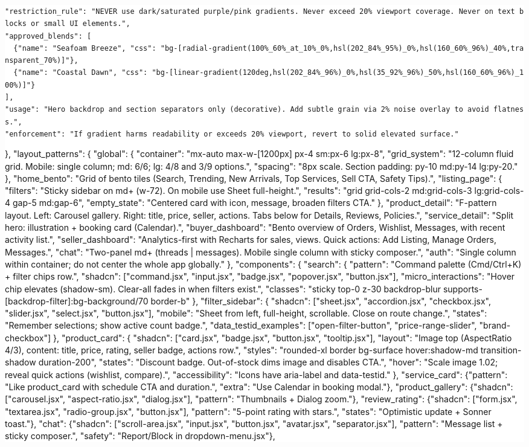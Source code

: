     "restriction_rule": "NEVER use dark/saturated purple/pink gradients. Never exceed 20% viewport coverage. Never on text blocks or small UI elements.",
    "approved_blends": [
      {"name": "Seafoam Breeze", "css": "bg-[radial-gradient(100%_60%_at_10%_0%,hsl(202_84%_95%)_0%,hsl(160_60%_96%)_40%,transparent_70%)]"},
      {"name": "Coastal Dawn", "css": "bg-[linear-gradient(120deg,hsl(202_84%_96%)_0%,hsl(35_92%_96%)_50%,hsl(160_60%_96%)_100%)]"}
    ],
    "usage": "Hero backdrop and section separators only (decorative). Add subtle grain via 2% noise overlay to avoid flatness.",
    "enforcement": "If gradient harms readability or exceeds 20% viewport, revert to solid elevated surface."
  },
  "layout_patterns": {
    "global": {
      "container": "mx-auto max-w-[1200px] px-4 sm:px-6 lg:px-8",
      "grid_system": "12-column fluid grid. Mobile: single column; md: 6/6; lg: 4/8 and 3/9 options.",
      "spacing": "8px scale. Section padding: py-10 md:py-14 lg:py-20."
    },
    "home_bento": "Grid of bento tiles (Search, Trending, New Arrivals, Top Services, Sell CTA, Safety Tips).",
    "listing_page": {
      "filters": "Sticky sidebar on md+ (w-72). On mobile use Sheet full-height.",
      "results": "grid grid-cols-2 md:grid-cols-3 lg:grid-cols-4 gap-5 md:gap-6",
      "empty_state": "Centered card with icon, message, broaden filters CTA."
    },
    "product_detail": "F-pattern layout. Left: Carousel gallery. Right: title, price, seller, actions. Tabs below for Details, Reviews, Policies.",
    "service_detail": "Split hero: illustration + booking card (Calendar).",
    "buyer_dashboard": "Bento overview of Orders, Wishlist, Messages, with recent activity list.",
    "seller_dashboard": "Analytics-first with Recharts for sales, views. Quick actions: Add Listing, Manage Orders, Messages.",
    "chat": "Two-panel md+ (threads | messages). Mobile single column with sticky composer.",
    "auth": "Single column within container; do not center the whole app globally."
  },
  "components": {
    "search": {
      "pattern": "Command palette (Cmd/Ctrl+K) + filter chips row.",
      "shadcn": ["command.jsx", "input.jsx", "badge.jsx", "popover.jsx", "button.jsx"],
      "micro_interactions": "Hover chip elevates (shadow-sm). Clear-all fades in when filters exist.",
      "classes": "sticky top-0 z-30 backdrop-blur supports-[backdrop-filter]:bg-background/70 border-b"
    },
    "filter_sidebar": {
      "shadcn": ["sheet.jsx", "accordion.jsx", "checkbox.jsx", "slider.jsx", "select.jsx", "button.jsx"],
      "mobile": "Sheet from left, full-height, scrollable. Close on route change.",
      "states": "Remember selections; show active count badge.",
      "data_testid_examples": ["open-filter-button", "price-range-slider", "brand-checkbox"]
    },
    "product_card": {
      "shadcn": ["card.jsx", "badge.jsx", "button.jsx", "tooltip.jsx"],
      "layout": "Image top (AspectRatio 4/3), content: title, price, rating, seller badge, actions row.",
      "styles": "rounded-xl border bg-surface hover:shadow-md transition-shadow duration-200",
      "states": "Discount badge. Out-of-stock dims image and disables CTA.",
      "hover": "Scale image 1.02; reveal quick actions (wishlist, compare).",
      "accessibility": "Icons have aria-label and data-testid."
    },
    "service_card": {"pattern": "Like product_card with schedule CTA and duration.", "extra": "Use Calendar in booking modal."},
    "product_gallery": {"shadcn": ["carousel.jsx", "aspect-ratio.jsx", "dialog.jsx"], "pattern": "Thumbnails + Dialog zoom."},
    "review_rating": {"shadcn": ["form.jsx", "textarea.jsx", "radio-group.jsx", "button.jsx"], "pattern": "5-point rating with stars.", "states": "Optimistic update + Sonner toast."},
    "chat": {"shadcn": ["scroll-area.jsx", "input.jsx", "button.jsx", "avatar.jsx", "separator.jsx"], "pattern": "Message list + sticky composer.", "safety": "Report/Block in dropdown-menu.jsx"},
